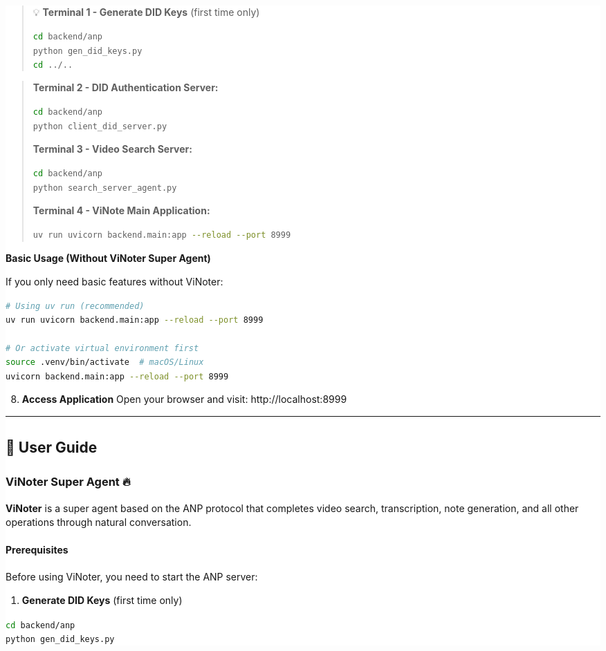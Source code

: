 > 💡 **Terminal 1 - Generate DID Keys** (first time only)
> ```bash
> cd backend/anp
> python gen_did_keys.py
> cd ../..
> ```

> **Terminal 2 - DID Authentication Server:**
> ```bash
> cd backend/anp
> python client_did_server.py
> ```
> 
> **Terminal 3 - Video Search Server:**
> ```bash
> cd backend/anp
> python search_server_agent.py
> ```
> 
> **Terminal 4 - ViNote Main Application:**
> ```bash
> uv run uvicorn backend.main:app --reload --port 8999
> ```

**Basic Usage (Without ViNoter Super Agent)**

If you only need basic features without ViNoter:

```bash
# Using uv run (recommended)
uv run uvicorn backend.main:app --reload --port 8999

# Or activate virtual environment first
source .venv/bin/activate  # macOS/Linux
uvicorn backend.main:app --reload --port 8999
```

8. **Access Application**
Open your browser and visit: http://localhost:8999

---

## 📖 User Guide

### ViNoter Super Agent 🔥

**ViNoter** is a super agent based on the ANP protocol that completes video search, transcription, note generation, and all other operations through natural conversation.

#### Prerequisites

Before using ViNoter, you need to start the ANP server:

1. **Generate DID Keys** (first time only)
```bash
cd backend/anp
python gen_did_keys.py
```
